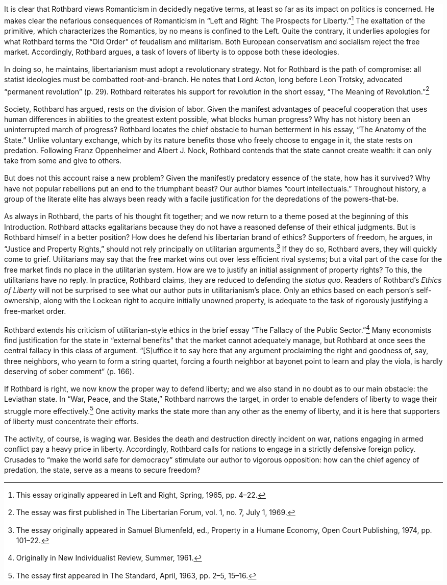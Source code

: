 It is clear that Rothbard views Romanticism in decidedly negative terms, at least so far as its impact on politics is concerned. He makes clear the nefarious consequences of Romanticism in “Left and Right: The Prospects for Liberty.”[^3] The exaltation of the primitive, which characterizes the Romantics, by no means is confined to the Left. Quite the contrary, it underlies apologies for what Rothbard terms the “Old Order” of feudalism and militarism. Both European conservatism and socialism reject the free market. Accordingly, Rothbard argues, a task of lovers of liberty is to oppose both these ideologies.

In doing so, he maintains, libertarianism must adopt a revolutionary strategy. Not for Rothbard is the path of compromise: all statist ideologies must be combatted root-and-branch. He notes that Lord Acton, long before Leon Trotsky, advocated “permanent revolution” (p. 29). Rothbard reiterates his support for revolution in the short essay, “The Meaning of Revolution.”[^4]

Society, Rothbard has argued, rests on the division of labor. Given the manifest advantages of peaceful cooperation that uses human differences in abilities to the greatest extent possible, what blocks human progress? Why has not history been an uninterrupted march of progress? Rothbard locates the chief obstacle to human betterment in his essay, “The Anatomy of the State.” Unlike voluntary exchange, which by its nature benefits those who freely choose to engage in it, the state rests on predation. Following Franz Oppenheimer and Albert J. Nock, Rothbard contends that the state cannot create wealth: it can only take from some and give to others.

But does not this account raise a new problem? Given the manifestly predatory essence of the state, how has it survived? Why have not popular rebellions put an end to the triumphant beast? Our author blames “court intellectuals.” Throughout history, a group of the literate elite has always been ready with a facile justification for the depredations of the powers-that-be.

As always in Rothbard, the parts of his thought fit together; and we now return to a theme posed at the beginning of this Introduction. Rothbard attacks egalitarians because they do not have a reasoned defense of their ethical judgments. But is Rothbard himself in a better position? How does he defend his libertarian brand of ethics? Supporters of freedom, he argues, in “Justice and Property Rights,” should not rely principally on utilitarian arguments.[^5] If they do so, Rothbard avers, they will quickly come to grief. Utilitarians may say that the free market wins out over less efficient rival systems; but a vital part of the case for the free market finds no place in the utilitarian system. How are we to justify an initial assignment of property rights? To this, the utilitarians have no reply. In practice, Rothbard claims, they are reduced to defending the _status quo_. Readers of Rothbard’s _Ethics of Liberty_ will not be surprised to see what our author puts in utilitarianism’s place. Only an ethics based on each person’s self-ownership, along with the Lockean right to acquire initially unowned property, is adequate to the task of rigorously justifying a free-market order.

Rothbard extends his criticism of utilitarian-style ethics in the brief essay “The Fallacy of the Public Sector.”[^6] Many economists find justification for the state in “external benefits” that the market cannot adequately manage, but Rothbard at once sees the central fallacy in this class of argument. “[S]uffice it to say here that any argument proclaiming the right and goodness of, say, three neighbors, who yearn to form a string quartet, forcing a fourth neighbor at bayonet point to learn and play the viola, is hardly deserving of sober comment” (p. 166).

If Rothbard is right, we now know the proper way to defend liberty; and we also stand in no doubt as to our main obstacle: the Leviathan state. In “War, Peace, and the State,” Rothbard narrows the target, in order to enable defenders of liberty to wage their struggle more effectively.[^7] One activity marks the state more than any other as the enemy of liberty, and it is here that supporters of liberty must concentrate their efforts.

The activity, of course, is waging war. Besides the death and destruction directly incident on war, nations engaging in armed conflict pay a heavy price in liberty. Accordingly, Rothbard calls for nations to engage in a strictly defensive foreign policy. Crusades to “make the world safe for democracy” stimulate our author to vigorous opposition: how can the chief agency of predation, the state, serve as a means to secure freedom?


[^1]: The essay first appeared in Modern Age, Fall 1973, pp. 348–57.
[^2]: First published in Modern Age, Summer, 1971, pp. 226–45.
[^3]: This essay originally appeared in Left and Right, Spring, 1965, pp. 4–22.
[^4]: The essay was first published in The Libertarian Forum, vol. 1, no. 7, July 1, 1969.
[^5]: The essay originally appeared in Samuel Blumenfeld, ed., Property in a Humane Economy, Open Court Publishing, 1974, pp. 101–22.
[^6]: Originally in New Individualist Review, Summer, 1961.
[^7]: The essay first appeared in The Standard, April, 1963, pp. 2–5, 15–16.
[^8]: Libertarian Forum, vol. 1, no. 11, September 1, 1969.
[^9]: The article first appeared in Outlook, December, 1972, pp. 8–10.
[^10]: From The Individualist, February, 1970.
[^11]: From The Individualist, May, 1970.
[^12]: Libertarian Forum, vol. 2, no. 1, January 1, 1970.
[^13]: A Way Out, May–July, 1965.
[^14]: Modern Age, Fall, 1971, pp. 370–79.
[^15]: Left and Right, vol. 2, no. 3, Autumn, 1966.
[^16]: John Maynard Keynes, The General Theory of Employment, Interest, and Money (New York: Harcourt, Brace, 1936), p. 383.
[^17]: Henry C. Simons, Personal Income Taxation (1938), pp. 18–19, quoted in Walter J. Blum and Harry Kalven, Jr.,The Uneasy Case for Progressive Taxation (Chicago: University of Chicago Press, 1953), p. 72.
[^18]: John F. Due, Government Finance (Homewood, Ill.: Richard D. Irwin, 1954), pp. 128–29.
[^19]: Thus:A third line of objection to progression, and undoubtedly the one which has received the most attention, is that it lessens the economic productivity of the society. Virtually everyone who has advocated progression in an income tax has recognized this as a counterbalancing consideration. (Blum and Kalven,The Uneasy Case for Progressive Taxation, p. 21)The “ideal” vs. the “practical” once again!
[^20]: Helmut Schoeck, Envy (New York: Harcourt, Brace, and World, 1970), pp. 149–55.
[^21]: Kurt Vonnegut, Jr., “Harrison Bergeron,” in Welcome to the Monkey House (New York: Dell, 1970), p. 7.
[^22]: Egalitarians have, among their other activities, been busily at work “correcting” the English language. The use of the word “girl,” for example, is now held to grievously demean and degrade female youth and to imply their natural subservience to adults. As a result, Left egalitarians now refer to girls of virtually any age as “women,” and we may confidently look forward to reading about the activities of “a five-year-old woman.”
[^23]: Irving Howe, “The Middle-Class Mind of Kate Millett,” Harper’s (December, 1970): 125–26.
[^24]: Ibid., p. 126.
[^25]: Arnold W. Green, Sociology (6th ed., New York: McGraw-Hill, 1972), p. 305. Green cites the study by A.I. Rabin, “The Sexes: Ideology and Reality in the Israeli Kibbutz,” in G.H. Seward and R.G. Williamson, eds., Sex Roles in Changing Society (New York: Random House, 1970), pp. 285–307.
[^26]: Howe, “The Middle-Class Mind of Kate Millett,” p. 124.
[^27]: Joan Didion, “The Women’s Movement,” New York Times Review of Books (July 30, 1972), p. 1.
[^28]: Roger J. Williams, Free and Unequal (Austin: University of Texas Press, 1953), pp. 17, 23. See also by Williams Biochemical Individuality (New York: John Wiley, 1963) and You are Extraordinary (New York: Random House, 1967).
[^29]: Richard Herrnstein, “IQ,” Atlantic Monthly (September, 1971).
[^30]: Ludwig von Mises, Socialism: An Economic and Sociological Analysis (New Haven, Conn.: Yale University Press, 1951), pp. 163–64.
[^31]: Ludwig von Mises, Human Action (New Haven, Conn.: Yale University Press, 1949), p. 71. Mises cites the first and fourth volumes of Fourier’s Oeuvres Complètes.
[^32]: For more on the communist utopia and the division of labor, see Murray N. Rothbard, Freedom, Inequality, Primitivism, and the Division of Labor (chap. 16, present volume).
[^33]: Quoted in Alexander Gray, The Socialist Tradition (London: Longmans, Green, 1947), p. 328.
[^34]: Italics are Lenin’s. V.I. Lenin, Left-Wing Communism: An Infantile Disorder (New York: International Publishers, 1940), p. 34.
[^35]: Gray, The Socialist Tradition, p. 328.
[^36]: Quoted in Mises, Socialism: An Economic and Sociological Analysis, p. 164.
[^37]: Gertrude Himmelfarb, Lord Acton (Chicago: University of Chicago Press, 1962), pp. 204–205.
[^38]: Ibid., p. 209.
[^39]: Cf. Carl Becker, The Declaration of Independence (New York: Vintage Books ed., 1958), Chapter VI.
[^40]: The information about Comte and Dunoyer, as well indeed as the entire analysis of the ideological spectrum, I owe to Mr. Leonard P. Liggio. For an emphasis on the positive and dynamic aspect of the Utopian drive, much traduced in our time, see Alan Milchman, “The Social and Political Philosophy of Jean-Jacques Rousseau: Utopia and Ideology,” The November Review (November, 1964), pp. 3–10. Also cf., Jurgen Ruhle, “The Philosopher of Hope: Ernst Bloch,” in Leopold Labedz, ed., Revisionism (New York: Praeger, 1962), pp. 166–178.
[^41]: Joseph A. Schumpeter, Imperialism and Social Classes (New York: Meridian Books, 1955), p. 175. Schumpeter, incidentally, realized that, far from being an inherent stage of capitalism, modern imperialism was a throwback to the pre-capitalist imperialism of earlier ages, but with a minority of privileged capitalists now joined to the feudal and military castes in promoting imperialist aggression.
[^42]: Bernard Semmel, Imperialism and Social Reform: English Social-Imperial Thought, 1895–1914 (Cambridge: Harvard University press, 1960).
[^43]: Leopold S. Amery, My Political Life (London, 1953), quoted in Semmel, op. cit., pp. 74–75.
[^44]: The point, of course, is not that these men were products of some “Fabian conspiracy”; but, on the contrary, that Fabianism, by the turn of the century, was Socialism so conservatized as to be closely aligned with the other dominant neo-Conservative trends in British political life.
[^45]: Thus, see Horace B. Davis. “Nations, Colonies, and Social Classes: The Position of Marx and Engels,” Science and Society (Winter, 1965), pp. 26–43.
[^46]: The schismatic wing of the Trotskyist movement embodied in the International Committee for the Fourth International is now the only sect within Marxism-Leninism that continues to stress exclusively the industrial working-class.
[^47]: See the penetrating article by Alexander J. Groth, “The ‘Isms’ in Totalitarianism,” American Political Science Review (December, 1964), pp. 888–901. Groth writes: “The Communists... have generally undertaken measures directly and indirectly uprooting existing socio-economic élites: the landed nobility, business, large sections of the middle class and the peasantry, as well as the bureaucratic élites, the military, the civil service, the judiciary and the diplomatic corps...Second, in every instance of Communist seizure of power there has been a significant ideological-propagandistic commitment toward a proletarian or workers’ state ...(which) has been accompanied by opportunities for upward social mobility for the economically lowest classes, in terms of education and employment, which invariably have considerably exceeded the opportunities available under previous regimes. Finally, in every case the Communists have attempted to change basically the character of the economic systems which fell under their sway, typically from an agrarian to an industrial economy... Fascism (both in the German and Italian versions)...was socio-economically a counter-revolutionary movement... It certainly did not dispossess or annihilate existent socio-economic élites...Quite the contrary. Fascism did not arrest the trend toward monopolistic private concentrations in business but instead augmented this tendency... Undoubtedly, the Fascist economic system was not a free market economy, and hence not ‘capitalist’ if one wishes to restrict the use of this term to a laissez-faire system. But did it not operate... to preserve in being, and maintain the material rewards of, the existing socio-economic élites?” Ibid., pp. 890–891.
[^48]: For examples of the attractions of Fascist and right-wing collectivist ideas and plans for American big businessmen in this era, see Murray N. Rothbard, America’s Great Depression (Princeton: Van Nostrand, 1963). Also cf. Gaetano Salvemini and George LaPiana, What To Do With Italy (New York: Duell, Sloan, and Pearce, 1943), pp. 65ff. Of the Fascist economy, Salvemini perceptively wrote: “In actual fact, it is the State, i.e., the taxpayer who has become responsible to private enterprise. In Fascist Italy the State pays for the blunders of private enterprise... Profit is private and individual. Loss is public and social.” Gaetano Salvemini, Under the Axe of Fascism (London: Victor Gollancz, 1936), p. 416.
[^49]: Thus, see Rothbard, passim.
[^50]: R. Palme Dutt, Fascism and Social Revolution (New York: International publishers, 1934), pp. 247–251.
[^51]: See Gabriel Kolko, The Triumph of Conservatism: A Re-interpretation of American History, 1900–1916 (Glencoe, Ill.: The Free Press, 1963), pp. 173 and passim. For an example of the way in which Kolko has already begun to influence American historiography, see David T. Gilchrist and W. David Lewis, eds., Economic Change in the Civil War Era (Greenville, Del.: Eleutherian Mills-Hagley Foundation, 1965), p. 115. Kolko’s complementary and confirmatory work on railroads, Railroads and Regulation, 1877–1916 (Princeton. Princeton University Press, 1965) comes too late to be considered here. A brief treatment of the monopolizing role of the ICC for the railroad industry may be found in Christopher D. Stone, “ICC: Some Reminiscences on the Future of American Transportation,” New Individualist Review (Spring, 1963), pp. 3–15.
[^52]: Kolko, Triumph of Conservatism, p. 274.
[^53]: Arthur Jerome Eddy, The New Competition: An Examination of the Conditions Underlying the Radical Change That Is Taking Place In the Commercial and Industrial World—The Change from A COMPETITIVE TO A COOPERATIVE BASIS (7th Ed., Chicago: A. C. McClurg and Co., 1920).
[^54]: Kolko, Triumph of Conservatism, p. 214.
[^55]: Ibid., pp. 286–287.
[^56]: One happy exception is William D. Grampp, “New Directions in the Communist Economies,” Business Horizons (Fall, 1963), pp. 29–36. Grampp writes; “Hayek said that centralized planning will lead to serfdom. It follows that a decrease in the economic authority of the State should lead away from serfdom. The Communist countries may show that to be true. It would be a withering away of the state the Marxists have not counted on nor has it been anticipated by those who agree with Hayek.” Ibid., p. 35. The novel in question is Henry Hazlitt, The Great Idea (New York: Appleton-Century-Crofts, 1951.)
[^57]: Randolph Bourne, “Youth,” The Atlantic Monthly (April, 1912); reprinted in Lillian Schlissel, ed., The World of Randolph Bourne (New York: E. P. Dutton and Co., 1965), pp. 9–11, 15.